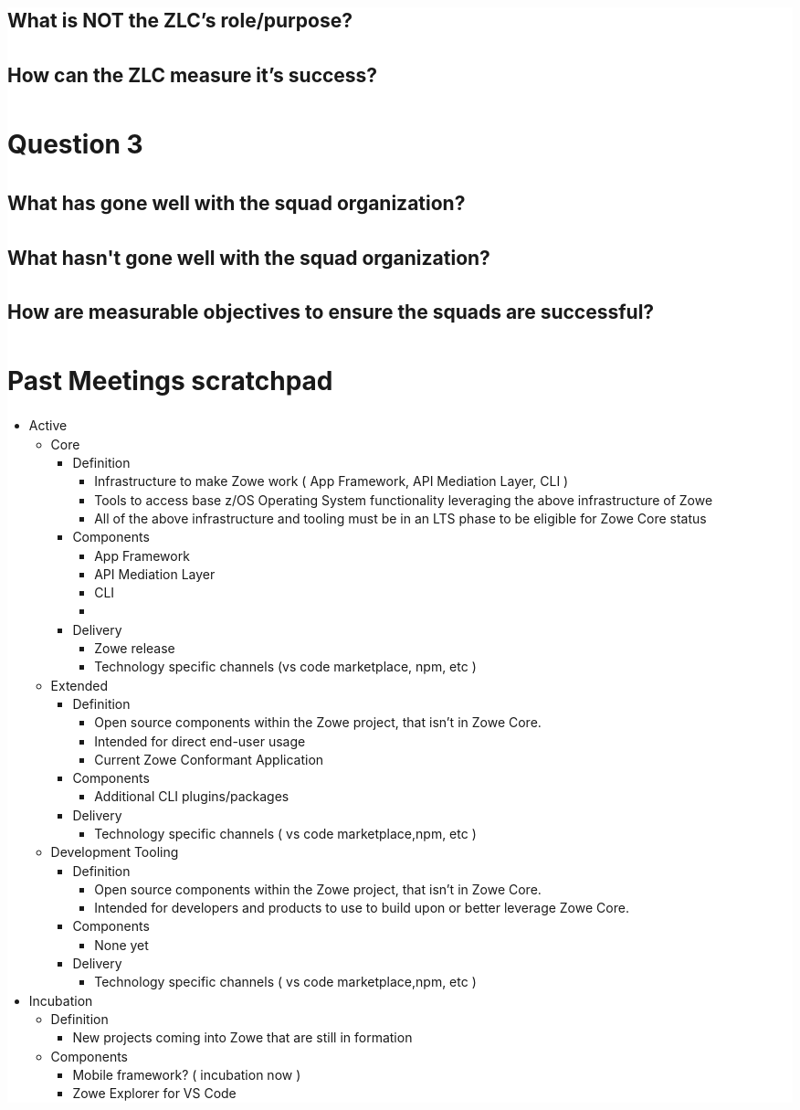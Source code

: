 ## What is NOT the ZLC’s role/purpose?


## How can the ZLC measure it’s success?


# Question 3


## What has gone well with the squad organization?


## What hasn't gone well with the squad organization?


## How are measurable objectives to ensure the squads are successful?


# Past Meetings scratchpad



*   Active
    *   Core 
        *   Definition
            *   Infrastructure to make Zowe work ( App Framework, API Mediation Layer, CLI )
            *   Tools to access base z/OS Operating System functionality leveraging the above infrastructure of Zowe
            *   All of the above infrastructure and tooling must be in an LTS phase to be eligible for Zowe Core status
        *   Components
            *   App Framework
            *   API Mediation Layer
            *   CLI
            *   
        *   Delivery
            *   Zowe release
            *   Technology specific channels (vs code marketplace, npm, etc )
    *   Extended
        *   Definition
            *   Open source components within the Zowe project, that isn’t in Zowe Core.
            *   Intended for direct end-user usage
            *   Current Zowe Conformant Application
        *   Components
            *   Additional CLI plugins/packages
        *   Delivery 
            *   Technology specific channels ( vs code marketplace,npm, etc )
    *   Development Tooling
        *   Definition
            *   Open source components within the Zowe project, that isn’t in Zowe Core.
            *   Intended for developers and products to use to build upon or better leverage Zowe Core.
        *   Components
            *   None yet
        *   Delivery 
            *   Technology specific channels ( vs code marketplace,npm, etc )
*   Incubation
    *   Definition
        *   New projects coming into Zowe that are still in formation
    *   Components
        *   Mobile framework? ( incubation now )
        *   Zowe Explorer for VS Code